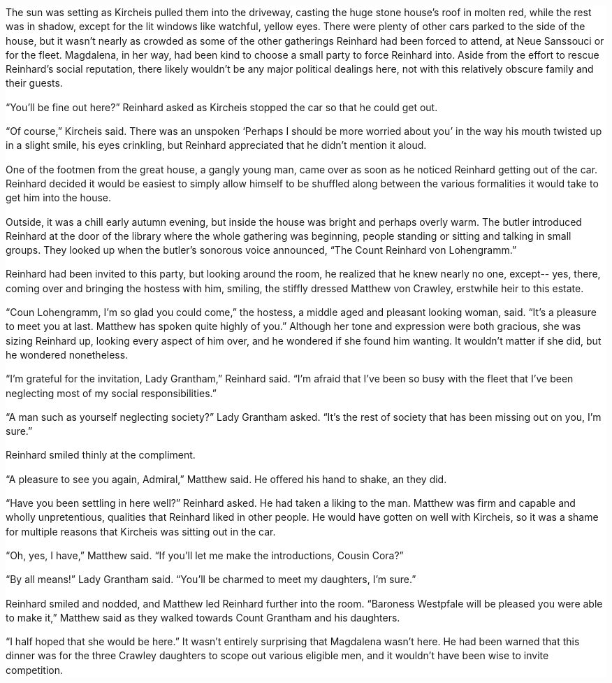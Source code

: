 The sun was setting as Kircheis pulled them into the driveway, casting the huge stone house’s roof in molten red, while the rest was in shadow, except for the lit windows like watchful, yellow eyes. There were plenty of other cars parked to the side of the house, but it wasn’t nearly as crowded as some of the other gatherings Reinhard had been forced to attend, at Neue Sanssouci or for the fleet. Magdalena, in her way, had been kind to choose a small party to force Reinhard into. Aside from the effort to rescue Reinhard’s social reputation, there likely wouldn’t be any major political dealings here, not with this relatively obscure family and their guests.

“You’ll be fine out here?” Reinhard asked as Kircheis stopped the car so that he could get out.

“Of course,” Kircheis said. There was an unspoken ‘Perhaps I should be more worried about you’ in the way his mouth twisted up in a slight smile, his eyes crinkling, but Reinhard appreciated that he didn’t mention it aloud. 

One of the footmen from the great house, a gangly young man, came over as soon as he noticed Reinhard getting out of the car. Reinhard decided it would be easiest to simply allow himself to be shuffled along between the various formalities it would take to get him into the house.

Outside, it was a chill early autumn evening, but inside the house was bright and perhaps overly warm. The butler introduced Reinhard at the door of the library where the whole gathering was beginning, people standing or sitting and talking in small groups. They looked up when the butler’s sonorous voice announced, “The Count Reinhard von Lohengramm.”

Reinhard had been invited to this party, but looking around the room, he realized that he knew nearly no one, except\-\- yes, there, coming over and bringing the hostess with him, smiling, the stiffly dressed Matthew von Crawley, erstwhile heir to this estate.

“Coun Lohengramm, I’m so glad you could come,” the hostess, a middle aged and pleasant looking woman, said. “It’s a pleasure to meet you at last. Matthew has spoken quite highly of you.” Although her tone and expression were both gracious, she was sizing Reinhard up, looking every aspect of him over, and he wondered if she found him wanting. It wouldn’t matter if she did, but he wondered nonetheless.

“I’m grateful for the invitation, Lady Grantham,” Reinhard said. “I’m afraid that I’ve been so busy with the fleet that I’ve been neglecting most of my social responsibilities.” 

“A man such as yourself neglecting society?” Lady Grantham asked. “It’s the rest of society that has been missing out on you, I’m sure.” 

Reinhard smiled thinly at the compliment.

“A pleasure to see you again, Admiral,” Matthew said. He offered his hand to shake, an they did.

“Have you been settling in here well?” Reinhard asked. He had taken a liking to the man. Matthew was firm and capable and wholly unpretentious, qualities that Reinhard liked in other people. He would have gotten on well with Kircheis, so it was a shame for multiple reasons that Kircheis was sitting out in the car.

“Oh, yes, I have,” Matthew said. “If you’ll let me make the introductions, Cousin Cora?”

“By all means\!” Lady Grantham said. “You’ll be charmed to meet my daughters, I’m sure.”

Reinhard smiled and nodded, and Matthew led Reinhard further into the room. “Baroness Westpfale will be pleased you were able to make it,” Matthew said as they walked towards Count Grantham and his daughters.

“I half hoped that she would be here.” It wasn’t entirely surprising that Magdalena wasn’t here. He had been warned that this dinner was for the three Crawley daughters to scope out various eligible men, and it wouldn’t have been wise to invite competition.
